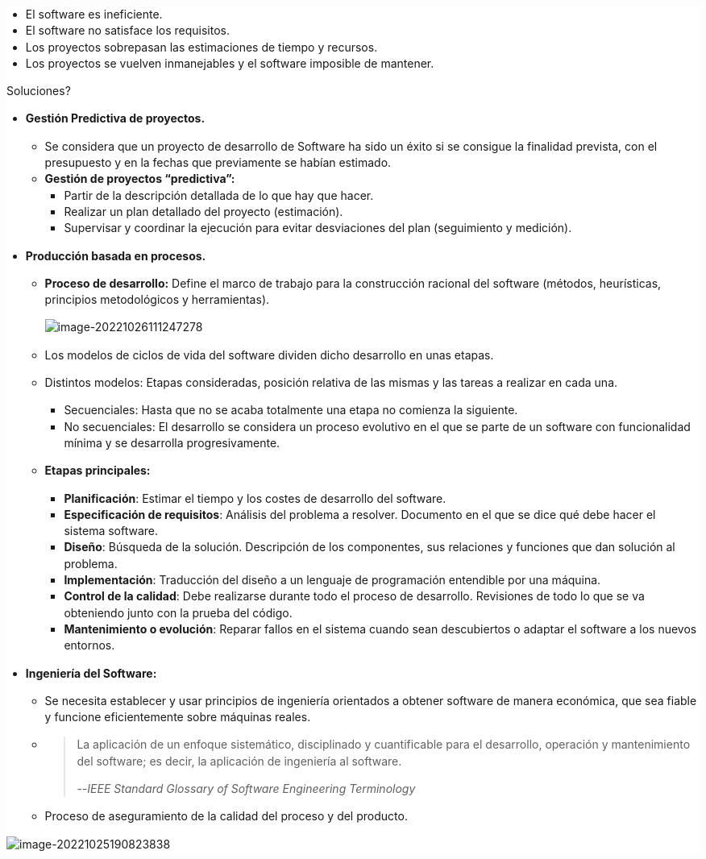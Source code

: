 - El software es ineficiente. 
- El software no satisface los requisitos. 
- Los proyectos sobrepasan las estimaciones de tiempo y recursos. 
- Los proyectos se vuelven inmanejables y el software imposible de mantener.

Soluciones?

- **Gestión Predictiva de proyectos.**

  - Se considera que un proyecto de desarrollo de Software ha sido un éxito si se consigue la finalidad prevista, con el presupuesto y en la fechas que previamente se habían estimado. 
  - **Gestión de proyectos “predictiva”:** 
    - Partir de la descripción detallada de lo que hay que hacer. 
    - Realizar un plan detallado del proyecto (estimación). 
    - Supervisar y coordinar la ejecución para evitar desviaciones del plan (seguimiento y medición).

- **Producción basada en procesos.** 

  - **Proceso de desarrollo:** Define el marco de trabajo para la construcción racional del software (métodos, heurísticas, principios metodológicos y herramientas).

    ![image-20221026111247278](/home/clara/.config/Typora/typora-user-images/image-20221026111247278.png)

  - Los modelos de ciclos de vida del software dividen dicho desarrollo en unas etapas. 

  - Distintos modelos: Etapas consideradas, posición relativa de las mismas y las tareas a realizar en cada una. 
    - Secuenciales: Hasta que no se acaba totalmente una etapa no comienza la siguiente. 
    - No secuenciales: El desarrollo se considera un proceso evolutivo en el que se parte de un software con funcionalidad mínima y se desarrolla progresivamente.
    
  - **Etapas principales:**
    - **Planificación**: Estimar el tiempo y los costes de desarrollo del software. 
    - **Especificación de requisitos**: Análisis del problema a resolver. Documento en el que se dice qué debe hacer el sistema software. 
    - **Diseño**: Búsqueda de la solución. Descripción de los componentes, sus relaciones y funciones que dan solución al problema. 
    - **Implementación**: Traducción del diseño a un lenguaje de programación entendible por una máquina. 
    - **Control de la calidad**: Debe realizarse durante todo el proceso de desarrollo. Revisiones de todo lo que se va obteniendo junto con la prueba del código. 
    - **Mantenimiento o evolución**: Reparar fallos en el sistema cuando sean descubiertos o adaptar el software a los nuevos entornos.

- **Ingeniería del Software:**

  - Se necesita establecer y usar principios de ingeniería orientados a obtener software de manera económica, que sea fiable y funcione eficientemente sobre máquinas reales.

  - >  La aplicación de un enfoque sistemático, disciplinado y cuantificable para el desarrollo, operación y mantenimiento del software; es decir, la aplicación de ingeniería al software. 
    >
    > --*IEEE Standard Glossary of Software Engineering Terminology* 

  - Proceso de aseguramiento de la calidad del proceso y del producto.

![image-20221025190823838](/home/clara/.config/Typora/typora-user-images/image-20221025190823838.png)

